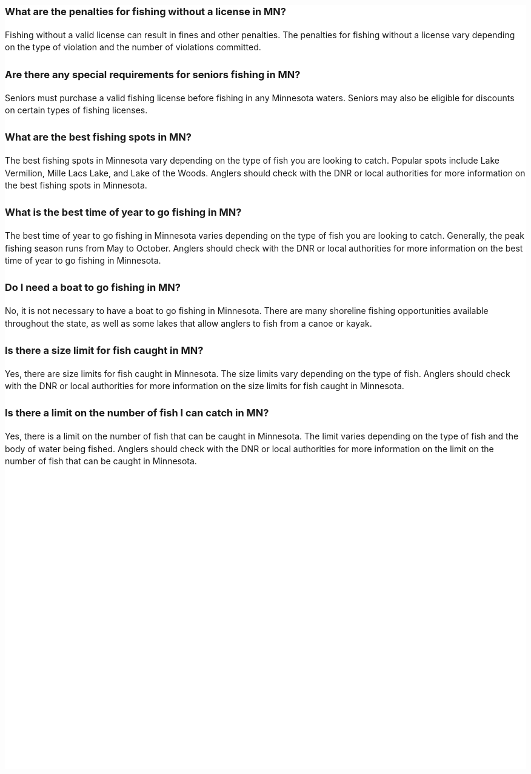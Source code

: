 <h3>What are the penalties for fishing without a license in MN?</h3>
<p>Fishing without a valid license can result in fines and other penalties. The penalties for fishing without a license vary depending on the type of violation and the number of violations committed.</p>

<h3>Are there any special requirements for seniors fishing in MN?</h3>
<p>Seniors must purchase a valid fishing license before fishing in any Minnesota waters. Seniors may also be eligible for discounts on certain types of fishing licenses.</p>

<h3>What are the best fishing spots in MN?</h3>
<p>The best fishing spots in Minnesota vary depending on the type of fish you are looking to catch. Popular spots include Lake Vermilion, Mille Lacs Lake, and Lake of the Woods. Anglers should check with the DNR or local authorities for more information on the best fishing spots in Minnesota.</p>

<h3>What is the best time of year to go fishing in MN?</h3>
<p>The best time of year to go fishing in Minnesota varies depending on the type of fish you are looking to catch. Generally, the peak fishing season runs from May to October. Anglers should check with the DNR or local authorities for more information on the best time of year to go fishing in Minnesota.</p>

<h3>Do I need a boat to go fishing in MN?</h3>
<p>No, it is not necessary to have a boat to go fishing in Minnesota. There are many shoreline fishing opportunities available throughout the state, as well as some lakes that allow anglers to fish from a canoe or kayak.</p>

<h3>Is there a size limit for fish caught in MN?</h3>
<p>Yes, there are size limits for fish caught in Minnesota. The size limits vary depending on the type of fish. Anglers should check with the DNR or local authorities for more information on the size limits for fish caught in Minnesota.</p>

<h3>Is there a limit on the number of fish I can catch in MN?</h3>
<p>Yes, there is a limit on the number of fish that can be caught in Minnesota. The limit varies depending on the type of fish and the body of water being fished. Anglers should check with the DNR or local authorities for more information on the limit on the number of fish that can be caught in Minnesota.</p>

<div style="position: relative; padding-bottom: 56.25%; overflow: hidden"><iframe src="https://www.youtube.com/embed/2SxX826PQYU" frameborder="0" allow="accelerometer; autoplay; clipboard-write; encrypted-media; gyroscope; picture-in-picture; web-share" allowfullscreen style="position: absolute; top: 0; left: 0; width: 100%; height: 100%;"></iframe>
</div>